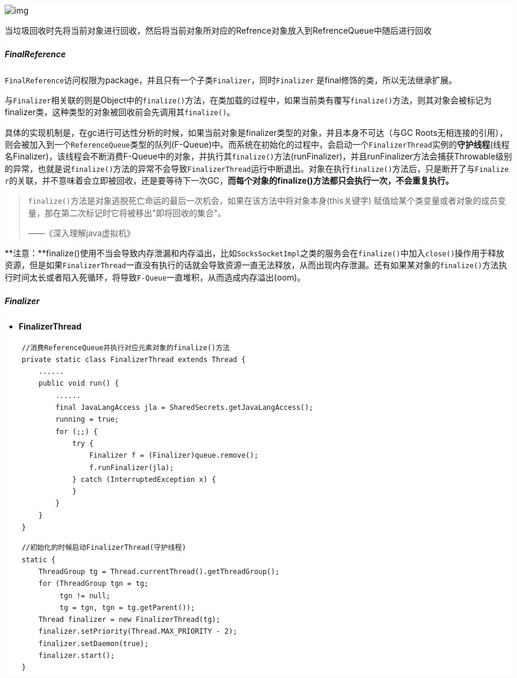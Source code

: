  

 

![img](https://upload-images.jianshu.io/upload_images/1623397-73f641dba58a0356.png?imageMogr2/auto-orient/strip|imageView2/2/w/696/format/webp)  

 

当垃圾回收时先将当前对象进行回收，然后将当前对象所对应的Refrence对象放入到RefrenceQueue中随后进行回收

 

##### FinalReference

`FinalReference`访问权限为package，并且只有一个子类`Finalizer`，同时`Finalizer` 是final修饰的类，所以无法继承扩展。

 与`Finalizer`相关联的则是Object中的`finalize()`方法，在类加载的过程中，如果当前类有覆写`finalize()`方法，则其对象会被标记为finalizer类，这种类型的对象被回收前会先调用其`finalize()`。

 具体的实现机制是，在gc进行可达性分析的时候，如果当前对象是finalizer类型的对象，并且本身不可达（与GC Roots无相连接的引用），则会被加入到一个`ReferenceQueue`类型的队列(F-Queue)中。而系统在初始化的过程中，会启动一个`FinalizerThread`实例的**守护线程**(线程名Finalizer)，该线程会不断消费F-Queue中的对象，并执行其`finalize()`方法(runFinalizer)，并且runFinalizer方法会捕获Throwable级别的异常，也就是说`finalize()`方法的异常不会导致`FinalizerThread`运行中断退出。对象在执行`finalize()`方法后，只是断开了与`Finalizer`的关联，并不意味着会立即被回收，还是要等待下一次GC，**而每个对象的finalize()方法都只会执行一次，不会重复执行。**

>  `finalize()`方法是对象逃脱死亡命运的最后一次机会，如果在该方法中将对象本身(this关键字) 赋值给某个类变量或者对象的成员变量，那在第二次标记时它将被移出"即将回收的集合"。
>
> ——《深入理解java虚拟机》

**注意：**finalize()使用不当会导致内存泄漏和内存溢出，比如`SocksSocketImpl`之类的服务会在`finalize()`中加入`close()`操作用于释放资源，但是如果`FinalizerThread`一直没有执行的话就会导致资源一直无法释放，从而出现内存泄漏。还有如果某对象的`finalize()`方法执行时间太长或者陷入死循环，将导致`F-Queue`一直堆积，从而造成内存溢出(oom)。



##### Finalizer

- **FinalizerThread**

```
    //消费ReferenceQueue并执行对应元素对象的finalize()方法
    private static class FinalizerThread extends Thread {
        ......
        public void run() {
            ......
            final JavaLangAccess jla = SharedSecrets.getJavaLangAccess();
            running = true;
            for (;;) {
                try {
                    Finalizer f = (Finalizer)queue.remove();
                    f.runFinalizer(jla);
                } catch (InterruptedException x) {
                }
            }
        }
    }
```

```
    //初始化的时候启动FinalizerThread(守护线程)
    static {
        ThreadGroup tg = Thread.currentThread().getThreadGroup();
        for (ThreadGroup tgn = tg;
             tgn != null;
             tg = tgn, tgn = tg.getParent());
        Thread finalizer = new FinalizerThread(tg);
        finalizer.setPriority(Thread.MAX_PRIORITY - 2);
        finalizer.setDaemon(true);
        finalizer.start();
    }
```

